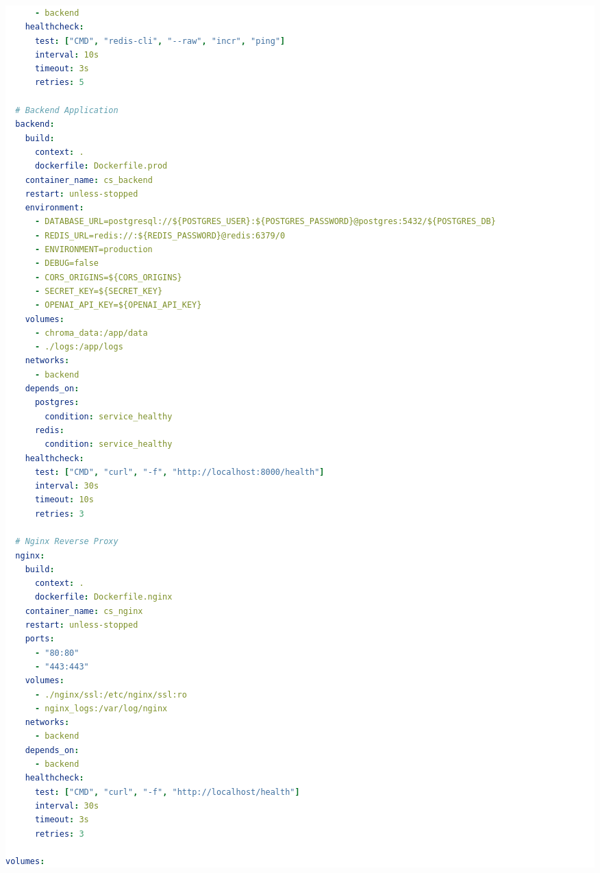 ```yaml
      - backend
    healthcheck:
      test: ["CMD", "redis-cli", "--raw", "incr", "ping"]
      interval: 10s
      timeout: 3s
      retries: 5

  # Backend Application
  backend:
    build:
      context: .
      dockerfile: Dockerfile.prod
    container_name: cs_backend
    restart: unless-stopped
    environment:
      - DATABASE_URL=postgresql://${POSTGRES_USER}:${POSTGRES_PASSWORD}@postgres:5432/${POSTGRES_DB}
      - REDIS_URL=redis://:${REDIS_PASSWORD}@redis:6379/0
      - ENVIRONMENT=production
      - DEBUG=false
      - CORS_ORIGINS=${CORS_ORIGINS}
      - SECRET_KEY=${SECRET_KEY}
      - OPENAI_API_KEY=${OPENAI_API_KEY}
    volumes:
      - chroma_data:/app/data
      - ./logs:/app/logs
    networks:
      - backend
    depends_on:
      postgres:
        condition: service_healthy
      redis:
        condition: service_healthy
    healthcheck:
      test: ["CMD", "curl", "-f", "http://localhost:8000/health"]
      interval: 30s
      timeout: 10s
      retries: 3

  # Nginx Reverse Proxy
  nginx:
    build:
      context: .
      dockerfile: Dockerfile.nginx
    container_name: cs_nginx
    restart: unless-stopped
    ports:
      - "80:80"
      - "443:443"
    volumes:
      - ./nginx/ssl:/etc/nginx/ssl:ro
      - nginx_logs:/var/log/nginx
    networks:
      - backend
    depends_on:
      - backend
    healthcheck:
      test: ["CMD", "curl", "-f", "http://localhost/health"]
      interval: 30s
      timeout: 3s
      retries: 3

volumes:
```